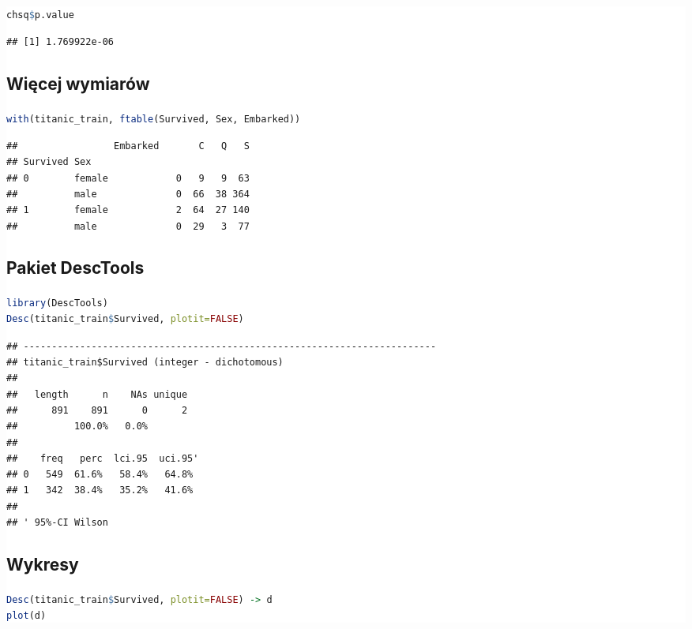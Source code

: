 ```r
chsq$p.value
```

```
## [1] 1.769922e-06
```

## Więcej wymiarów

```r
with(titanic_train, ftable(Survived, Sex, Embarked))
```

```
##                 Embarked       C   Q   S
## Survived Sex                            
## 0        female            0   9   9  63
##          male              0  66  38 364
## 1        female            2  64  27 140
##          male              0  29   3  77
```

## Pakiet DescTools


```r
library(DescTools)
Desc(titanic_train$Survived, plotit=FALSE)
```

```
## ------------------------------------------------------------------------- 
## titanic_train$Survived (integer - dichotomous)
## 
##   length      n    NAs unique
##      891    891      0      2
##          100.0%   0.0%       
## 
##    freq   perc  lci.95  uci.95'
## 0   549  61.6%   58.4%   64.8%
## 1   342  38.4%   35.2%   41.6%
## 
## ' 95%-CI Wilson
```

## Wykresy

```r
Desc(titanic_train$Survived, plotit=FALSE) -> d
plot(d)
```
